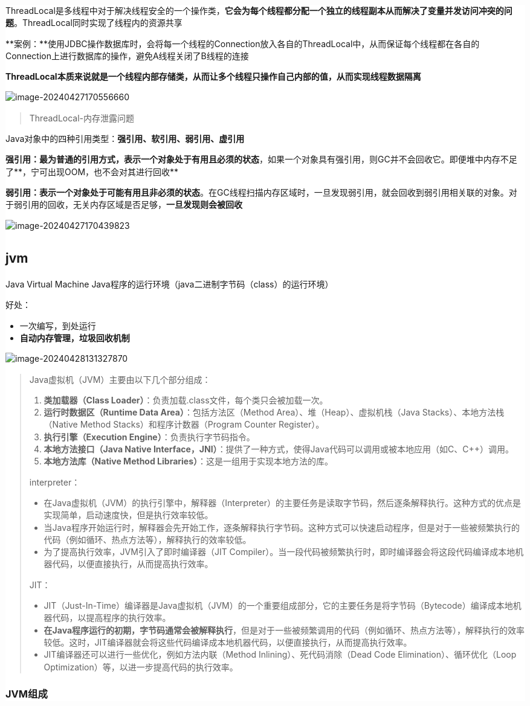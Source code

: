 ThreadLocal是多线程中对于解决线程安全的一个操作类，**它会为每个线程都分配一个独立的线程副本从而解决了变量并发访问冲突的问题**。ThreadLocal同时实现了线程内的资源共享

**案例：**使用JDBC操作数据库时，会将每一个线程的Connection放入各自的ThreadLocal中，从而保证每个线程都在各自的Connection上进行数据库的操作，避免A线程关闭了B线程的连接

**ThreadLocal本质来说就是一个线程内部存储类，从而让多个线程只操作自己内部的值，从而实现线程数据隔离**

![image-20240427170556660](https://raw.githubusercontent.com/balance-hy/typora/master/thinkbook/image-20240427170556660.png)

> ThreadLocal-内存泄露问题

Java对象中的四种引用类型：**强引用、软引用、弱引用、虚引用**

**强引用：**最为普通的引用方式，表示一个对象处于**有用且必须的状态**，如果一个对象具有强引用，则GC并不会回收它。即便堆中内存不足了**，宁可出现OOM，也不会对其进行回收**

**弱引用：**表示一个对象处于**可能有用且非必须的状态**。在GC线程扫描内存区域时，一旦发现弱引用，就会回收到弱引用相关联的对象。对于弱引用的回收，无关内存区域是否足够，**一旦发现则会被回收**

![image-20240427170439823](https://raw.githubusercontent.com/balance-hy/typora/master/thinkbook/image-20240427170439823.png)

## jvm

Java Virtual Machine Java程序的运行环境（java二进制字节码（class）的运行环境）

好处：

* 一次编写，到处运行
* **自动内存管理，垃圾回收机制**

![image-20240428131327870](https://raw.githubusercontent.com/balance-hy/typora/master/thinkbook/image-20240428131327870.png)

> Java虚拟机（JVM）主要由以下几个部分组成：
>
> 1. **类加载器（Class Loader）**：负责加载.class文件，每个类只会被加载一次。
> 2. **运行时数据区（Runtime Data Area）**：包括方法区（Method Area）、堆（Heap）、虚拟机栈（Java Stacks）、本地方法栈（Native Method Stacks）和程序计数器（Program Counter Register）。
> 3. **执行引擎（Execution Engine）**：负责执行字节码指令。
> 4. **本地方法接口（Java Native Interface，JNI）**：提供了一种方式，使得Java代码可以调用或被本地应用（如C、C++）调用。
> 5. **本地方法库（Native Method Libraries）**：这是一组用于实现本地方法的库。
>
> interpreter：
>
> - 在Java虚拟机（JVM）的执行引擎中，解释器（Interpreter）的主要任务是读取字节码，然后逐条解释执行。这种方式的优点是实现简单，启动速度快，但是执行效率较低。
> - 当Java程序开始运行时，解释器会先开始工作，逐条解释执行字节码。这种方式可以快速启动程序，但是对于一些被频繁执行的代码（例如循环、热点方法等），解释执行的效率较低。
> - 为了提高执行效率，JVM引入了即时编译器（JIT Compiler）。当一段代码被频繁执行时，即时编译器会将这段代码编译成本地机器代码，以便直接执行，从而提高执行效率。
>
> JIT：
>
> - JIT（Just-In-Time）编译器是Java虚拟机（JVM）的一个重要组成部分，它的主要任务是将字节码（Bytecode）编译成本地机器代码，以提高程序的执行效率。
> - **在Java程序运行的初期，字节码通常会被解释执行**，但是对于一些被频繁调用的代码（例如循环、热点方法等），解释执行的效率较低。这时，JIT编译器就会将这些代码编译成本地机器代码，以便直接执行，从而提高执行效率。
> - JIT编译器还可以进行一些优化，例如方法内联（Method Inlining）、死代码消除（Dead Code Elimination）、循环优化（Loop Optimization）等，以进一步提高代码的执行效率。

### JVM组成
